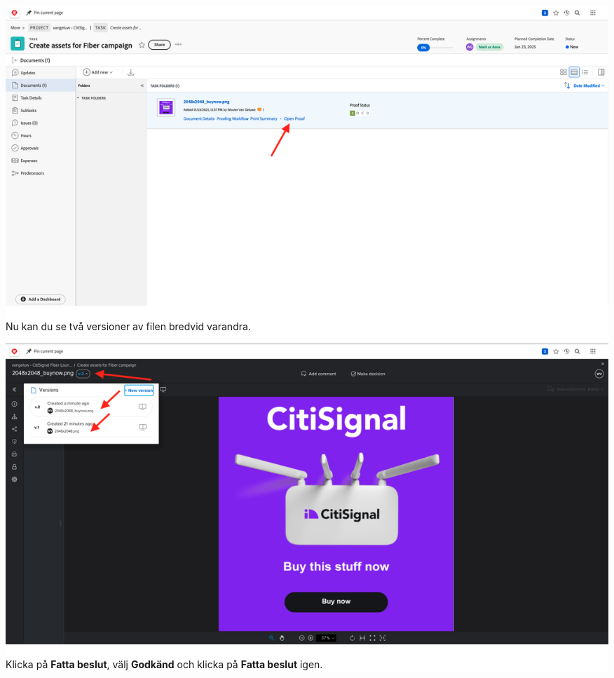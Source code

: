 ![WF](./images/wfp30.png)

Nu kan du se två versioner av filen bredvid varandra.

![WF](./images/wfp31.png)

Klicka på **Fatta beslut**, välj **Godkänd** och klicka på **Fatta beslut** igen.
